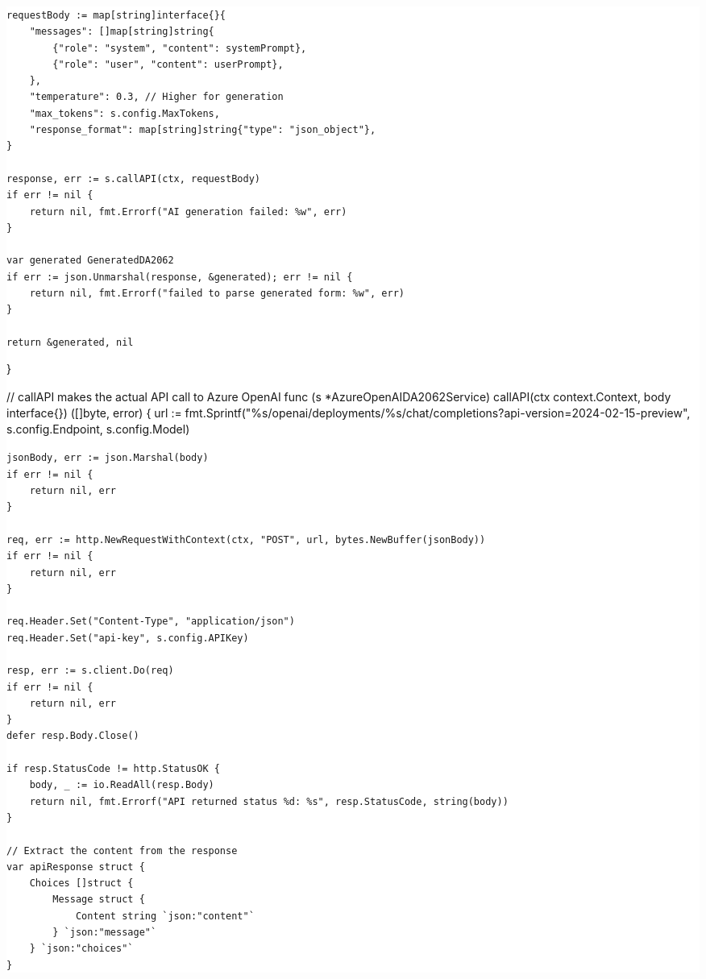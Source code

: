     requestBody := map[string]interface{}{
        "messages": []map[string]string{
            {"role": "system", "content": systemPrompt},
            {"role": "user", "content": userPrompt},
        },
        "temperature": 0.3, // Higher for generation
        "max_tokens": s.config.MaxTokens,
        "response_format": map[string]string{"type": "json_object"},
    }
    
    response, err := s.callAPI(ctx, requestBody)
    if err != nil {
        return nil, fmt.Errorf("AI generation failed: %w", err)
    }
    
    var generated GeneratedDA2062
    if err := json.Unmarshal(response, &generated); err != nil {
        return nil, fmt.Errorf("failed to parse generated form: %w", err)
    }
    
    return &generated, nil
}

// callAPI makes the actual API call to Azure OpenAI
func (s *AzureOpenAIDA2062Service) callAPI(ctx context.Context, body interface{}) ([]byte, error) {
    url := fmt.Sprintf("%s/openai/deployments/%s/chat/completions?api-version=2024-02-15-preview",
        s.config.Endpoint, s.config.Model)
    
    jsonBody, err := json.Marshal(body)
    if err != nil {
        return nil, err
    }
    
    req, err := http.NewRequestWithContext(ctx, "POST", url, bytes.NewBuffer(jsonBody))
    if err != nil {
        return nil, err
    }
    
    req.Header.Set("Content-Type", "application/json")
    req.Header.Set("api-key", s.config.APIKey)
    
    resp, err := s.client.Do(req)
    if err != nil {
        return nil, err
    }
    defer resp.Body.Close()
    
    if resp.StatusCode != http.StatusOK {
        body, _ := io.ReadAll(resp.Body)
        return nil, fmt.Errorf("API returned status %d: %s", resp.StatusCode, string(body))
    }
    
    // Extract the content from the response
    var apiResponse struct {
        Choices []struct {
            Message struct {
                Content string `json:"content"`
            } `json:"message"`
        } `json:"choices"`
    }
    